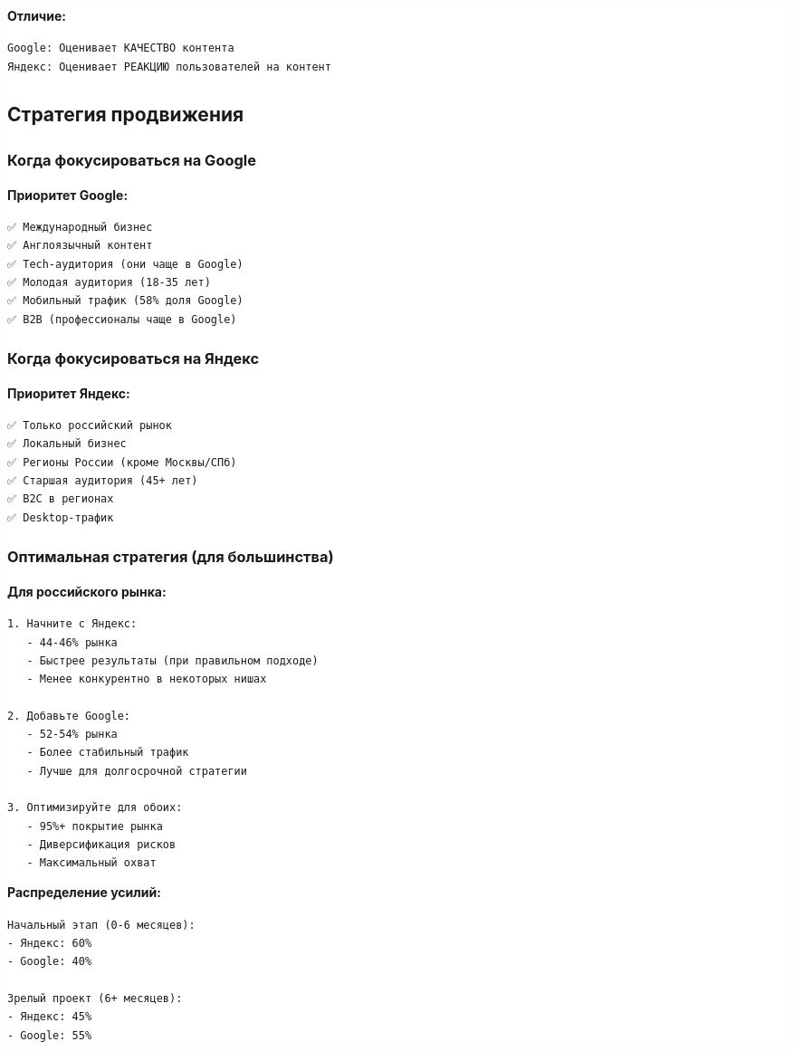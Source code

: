 **Отличие:**
```
Google: Оценивает КАЧЕСТВО контента
Яндекс: Оценивает РЕАКЦИЮ пользователей на контент
```

## Стратегия продвижения

### Когда фокусироваться на Google

**Приоритет Google:**
```
✅ Международный бизнес
✅ Англоязычный контент
✅ Tech-аудитория (они чаще в Google)
✅ Молодая аудитория (18-35 лет)
✅ Мобильный трафик (58% доля Google)
✅ B2B (профессионалы чаще в Google)
```

### Когда фокусироваться на Яндекс

**Приоритет Яндекс:**
```
✅ Только российский рынок
✅ Локальный бизнес
✅ Регионы России (кроме Москвы/СПб)
✅ Старшая аудитория (45+ лет)
✅ B2C в регионах
✅ Desktop-трафик
```

### Оптимальная стратегия (для большинства)

**Для российского рынка:**
```
1. Начните с Яндекс:
   - 44-46% рынка
   - Быстрее результаты (при правильном подходе)
   - Менее конкурентно в некоторых нишах

2. Добавьте Google:
   - 52-54% рынка
   - Более стабильный трафик
   - Лучше для долгосрочной стратегии

3. Оптимизируйте для обоих:
   - 95%+ покрытие рынка
   - Диверсификация рисков
   - Максимальный охват
```

**Распределение усилий:**
```
Начальный этап (0-6 месяцев):
- Яндекс: 60%
- Google: 40%

Зрелый проект (6+ месяцев):
- Яндекс: 45%
- Google: 55%
```
